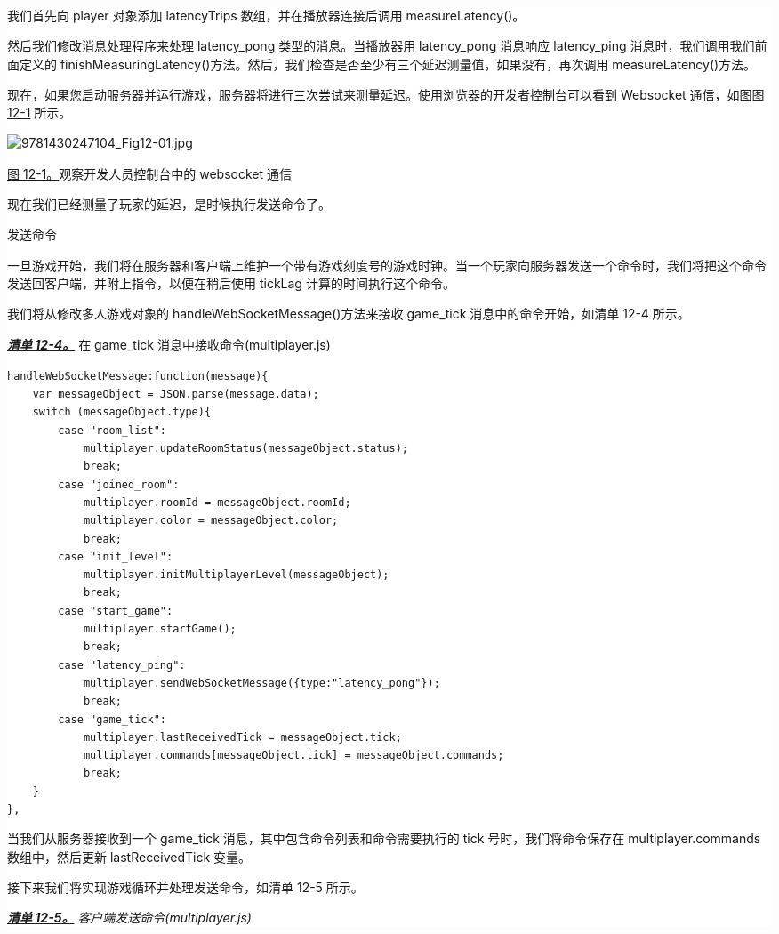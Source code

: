 我们首先向 player 对象添加 latencyTrips 数组，并在播放器连接后调用 measureLatency()。

然后我们修改消息处理程序来处理 latency_pong 类型的消息。当播放器用 latency_pong 消息响应 latency_ping 消息时，我们调用我们前面定义的 finishMeasuringLatency()方法。然后，我们检查是否至少有三个延迟测量值，如果没有，再次调用 measureLatency()方法。

现在，如果您启动服务器并运行游戏，服务器将进行三次尝试来测量延迟。使用浏览器的开发者控制台可以看到 Websocket 通信，如图[图 12-1](#Fig1) 所示。

![9781430247104_Fig12-01.jpg](Images/9781430247104_Fig12-01.jpg)

[图 12-1。](#_Fig1)观察开发人员控制台中的 websocket 通信

现在我们已经测量了玩家的延迟，是时候执行发送命令了。

发送命令

一旦游戏开始，我们将在服务器和客户端上维护一个带有游戏刻度号的游戏时钟。当一个玩家向服务器发送一个命令时，我们将把这个命令发送回客户端，并附上指令，以便在稍后使用 tickLag 计算的时间执行这个命令。

我们将从修改多人游戏对象的 handleWebSocketMessage()方法来接收 game_tick 消息中的命令开始，如清单 12-4 所示。

***[清单 12-4。](#_list4)*** 在 game_tick 消息中接收命令(multiplayer.js)

```html
handleWebSocketMessage:function(message){
    var messageObject = JSON.parse(message.data);
    switch (messageObject.type){
        case "room_list":
            multiplayer.updateRoomStatus(messageObject.status);
            break;
        case "joined_room":
            multiplayer.roomId = messageObject.roomId;
            multiplayer.color = messageObject.color;
            break;
        case "init_level":
            multiplayer.initMultiplayerLevel(messageObject);
            break;
        case "start_game":
            multiplayer.startGame();
            break;
        case "latency_ping":
            multiplayer.sendWebSocketMessage({type:"latency_pong"});
            break;
        case "game_tick":
            multiplayer.lastReceivedTick = messageObject.tick;
            multiplayer.commands[messageObject.tick] = messageObject.commands;
            break;
    }
},
```

当我们从服务器接收到一个 game_tick 消息，其中包含命令列表和命令需要执行的 tick 号时，我们将命令保存在 multiplayer.commands 数组中，然后更新 lastReceivedTick 变量。

接下来我们将实现游戏循环并处理发送命令，如清单 12-5 所示。

***[清单 12-5。](#_list5)** 客户端发送命令(multiplayer.js)*
